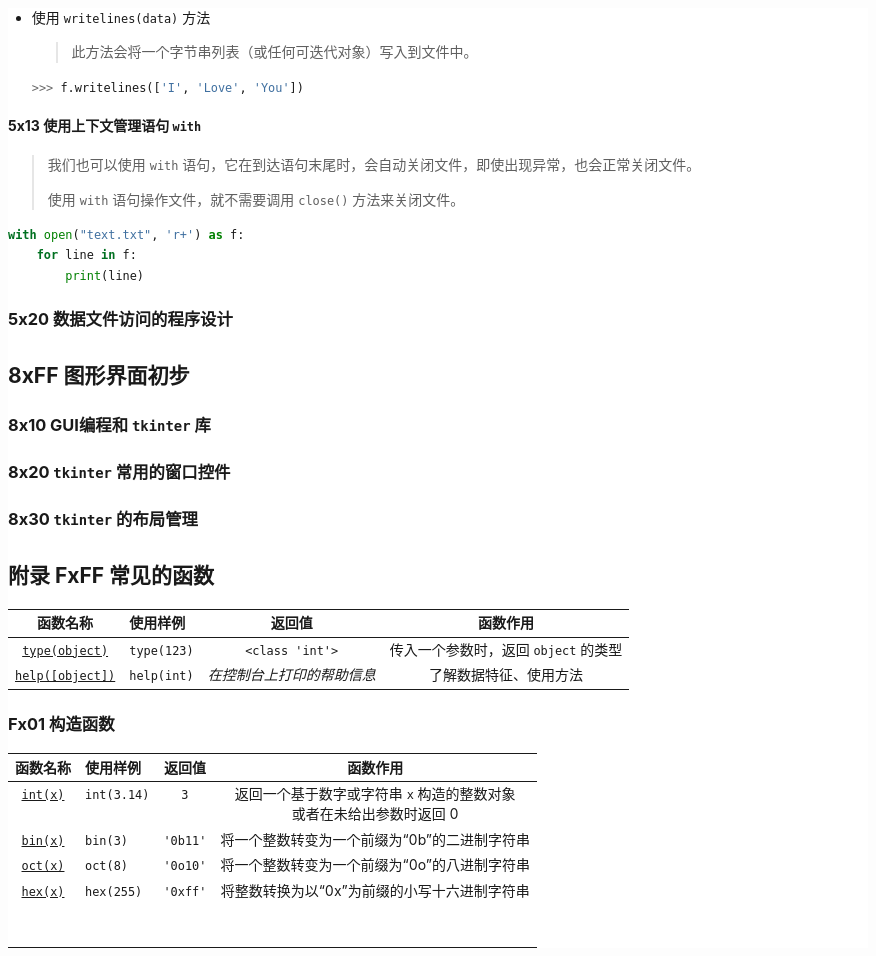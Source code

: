 - 使用 `writelines(data)` 方法

  > 此方法会将一个字节串列表（或任何可迭代对象）写入到文件中。
  
  ```python
  >>> f.writelines(['I', 'Love', 'You'])
  ```

#### 5x13 使用上下文管理语句 `with`

> 我们也可以使用 `with` 语句，它在到达语句末尾时，会自动关闭文件，即使出现异常，也会正常关闭文件。
>
> 使用 `with` 语句操作文件，就不需要调用 `close()` 方法来关闭文件。

```python
with open("text.txt", 'r+') as f:
	for line in f:
        print(line)
```



### 5x20 数据文件访问的程序设计



## 8xFF 图形界面初步

### 8x10 GUI编程和 `tkinter` 库

### 8x20 `tkinter` 常用的窗口控件

### 8x30 `tkinter` 的布局管理

## 附录 FxFF 常见的函数

|                                      函数名称                                       | 使用样例        |           返回值           |                 函数作用                 |
| :---------------------------------------------------------------------------------: | :-------------- | :------------------------: | :--------------------------------------: |
|  [```type(object)```](https://docs.python.org/zh-cn/3/library/functions.html#type)  | ```type(123)``` |    ```<class 'int'>```     | 传入一个参数时，返回 ```object``` 的类型 |
| [```help([object])```](https://docs.python.org/zh-cn/3/library/functions.html#help) | ```help(int)``` | *在控制台上打印的帮助信息* |          了解数据特征、使用方法          |

### Fx01 构造函数

|                                  函数名称                                  | 使用样例        |    返回值    |                                  函数作用                                   |
| :------------------------------------------------------------------------: | :-------------- | :----------: | :-------------------------------------------------------------------------: |
| [```int(x)```](https://docs.python.org/zh-cn/3/library/functions.html#int) | ```int(3.14)``` |   ```3```    | 返回一个基于数字或字符串 ```x``` 构造的整数对象<br>或者在未给出参数时返回 0 |
| [```bin(x)```](https://docs.python.org/zh-cn/3/library/functions.html#bin) | ```bin(3)```    | ```'0b11'``` |                将一个整数转变为一个前缀为“0b”的二进制字符串                 |
| [```oct(x)```](https://docs.python.org/zh-cn/3/library/functions.html#oct) | ```oct(8)```    | ```'0o10'``` |                将一个整数转变为一个前缀为“0o”的八进制字符串                 |
| [```hex(x)```](https://docs.python.org/zh-cn/3/library/functions.html#hex) | ```hex(255)```  | ```'0xff'``` |                将整数转换为以“0x”为前缀的小写十六进制字符串                 |
|                                                                            |                 |              |                                                                             |
|                                                                            |                 |              |                                                                             |
|                                                                            |                 |              |                                                                             |
|                                                                            |                 |              |                                                                             |
|                                                                            |                 |              |                                                                             |
|                                                                            |                 |              |                                                                             |
|                                                                            |                 |              |                                                                             |
|                                                                            |                 |              |                                                                             |